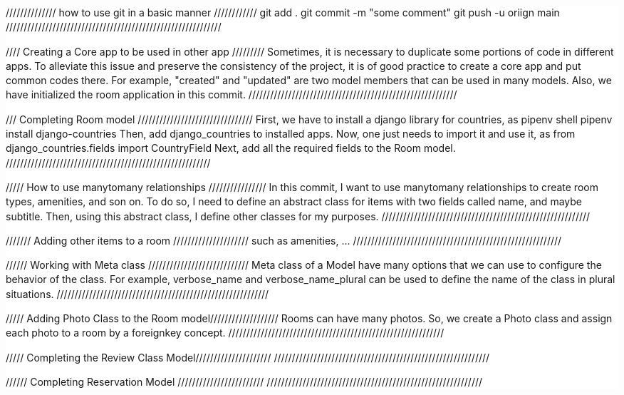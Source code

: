 ////////////// how to use git in a basic manner ////////////
git add .
git commit -m "some comment"
git push -u oriign main
////////////////////////////////////////////////////////////

//// Creating a Core app to be used in other app /////////
Sometimes, it is necessary to duplicate some portions of code
in different apps. To alleviate this issue and preserve the consistency
of the project, it is of good practice to create a core app and put
common codes there. For example, "created" and "updated" are two model members
that can be used in many models.
Also, we have initialized the room application in this commit.
//////////////////////////////////////////////////////////

/// Completing Room model ////////////////////////////////
First, we have to install a django library for countries, as
pipenv shell
pipenv install django-countries
Then, add django_countries to installed apps.
Now, one just needs to import it and use it, as
from django_countries.fields import CountryField
Next, add all the required fields to the Room model.
/////////////////////////////////////////////////////////

///// How to use manytomany relationships ////////////////
In this commit, I want to use manytomany relationships to
create room types, amenities, and son on. To do so, I need to
define an abstract class for items with two fields called name, and
maybe subtitle. Then, using this abstract class, I define other classes
for my purposes.
//////////////////////////////////////////////////////////

/////// Adding other items to a room /////////////////////
such as amenities, ...
//////////////////////////////////////////////////////////

////// Working with Meta class ////////////////////////////
Meta class of a Model have many options that we can use to
configure the behavior of the class. For example, verbose_name and
verbose_name_plural can be used to define the name of the class in
plural situations.
///////////////////////////////////////////////////////////

///// Adding Photo Class to the Room model///////////////////
Rooms can have many photos. So, we create a Photo class and
assign each photo to a room by a foreignkey concept.
////////////////////////////////////////////////////////////

///// Completing the Review Class Model/////////////////////
////////////////////////////////////////////////////////////

////// Completing Reservation Model ////////////////////////
////////////////////////////////////////////////////////////

